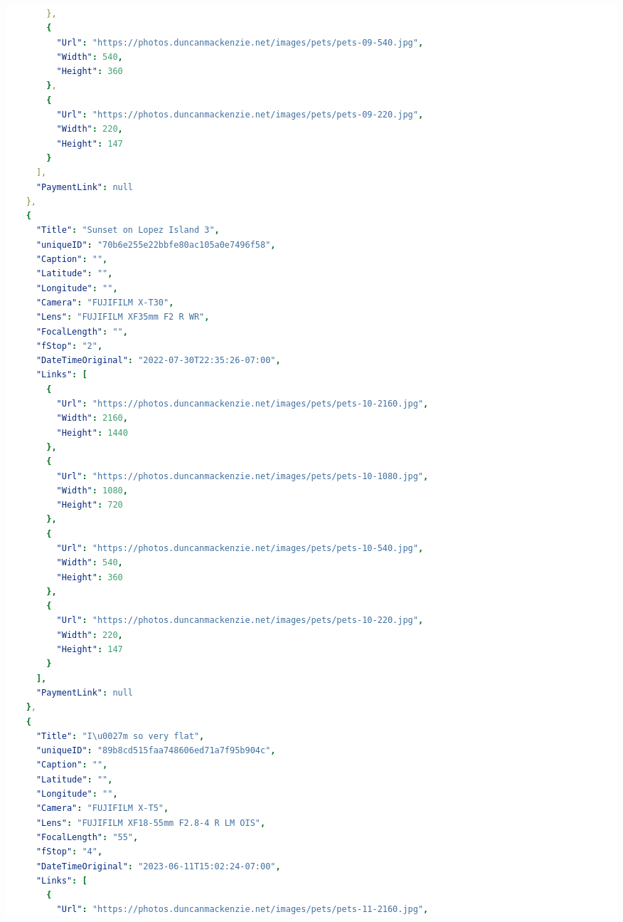 ```yaml
        },
        {
          "Url": "https://photos.duncanmackenzie.net/images/pets/pets-09-540.jpg",
          "Width": 540,
          "Height": 360
        },
        {
          "Url": "https://photos.duncanmackenzie.net/images/pets/pets-09-220.jpg",
          "Width": 220,
          "Height": 147
        }
      ],
      "PaymentLink": null
    },
    {
      "Title": "Sunset on Lopez Island 3",
      "uniqueID": "70b6e255e22bbfe80ac105a0e7496f58",
      "Caption": "",
      "Latitude": "",
      "Longitude": "",
      "Camera": "FUJIFILM X-T30",
      "Lens": "FUJIFILM XF35mm F2 R WR",
      "FocalLength": "",
      "fStop": "2",
      "DateTimeOriginal": "2022-07-30T22:35:26-07:00",
      "Links": [
        {
          "Url": "https://photos.duncanmackenzie.net/images/pets/pets-10-2160.jpg",
          "Width": 2160,
          "Height": 1440
        },
        {
          "Url": "https://photos.duncanmackenzie.net/images/pets/pets-10-1080.jpg",
          "Width": 1080,
          "Height": 720
        },
        {
          "Url": "https://photos.duncanmackenzie.net/images/pets/pets-10-540.jpg",
          "Width": 540,
          "Height": 360
        },
        {
          "Url": "https://photos.duncanmackenzie.net/images/pets/pets-10-220.jpg",
          "Width": 220,
          "Height": 147
        }
      ],
      "PaymentLink": null
    },
    {
      "Title": "I\u0027m so very flat",
      "uniqueID": "89b8cd515faa748606ed71a7f95b904c",
      "Caption": "",
      "Latitude": "",
      "Longitude": "",
      "Camera": "FUJIFILM X-T5",
      "Lens": "FUJIFILM XF18-55mm F2.8-4 R LM OIS",
      "FocalLength": "55",
      "fStop": "4",
      "DateTimeOriginal": "2023-06-11T15:02:24-07:00",
      "Links": [
        {
          "Url": "https://photos.duncanmackenzie.net/images/pets/pets-11-2160.jpg",
```